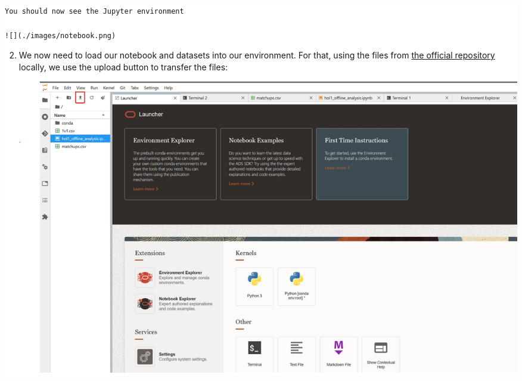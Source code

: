     You should now see the Jupyter environment

    ![](./images/notebook.png)

2. We now need to load our notebook and datasets into our environment. For that, using the files from [the official repository](https://github.com/oracle-devrel/leagueoflegends-optimizer/tree/livelabs) locally, we use the upload button to transfer the files:

    ![](./images/upload.jpg)
